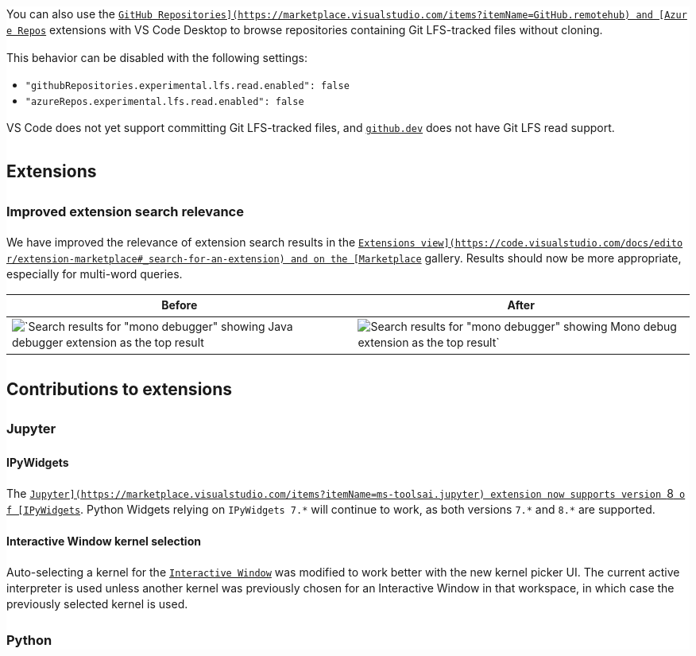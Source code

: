 You can also use the
[`GitHub Repositories](https://marketplace.visualstudio.com/items?itemName=GitHub.remotehub)
and
[Azure Repos`](https://marketplace.visualstudio.com/items?itemName=ms-vscode.azure-repos)
extensions with VS Code Desktop to browse repositories containing Git
LFS-tracked files without cloning.

This behavior can be disabled with the following settings:

- `"githubRepositories.experimental.lfs.read.enabled": false`
- `"azureRepos.experimental.lfs.read.enabled": false`

VS Code does not yet support committing Git LFS-tracked files, and
[`github.dev`](https://github.dev) does not have Git LFS read support.

## Extensions

### Improved extension search relevance

We have improved the relevance of extension search results in the
[`Extensions view](https://code.visualstudio.com/docs/editor/extension-marketplace#_search-for-an-extension)
and on the [Marketplace`](https://marketplace.visualstudio.com/vscode) gallery.
Results should now be more appropriate, especially for multi-word queries.

| Before                                                                                                                  | After                                                                                                               |
| ----------------------------------------------------------------------------------------------------------------------- | ------------------------------------------------------------------------------------------------------------------- |
| ![`Search results for "mono debugger" showing Java debugger extension as the top result](images/1_76/search_before.png) | ![Search results for "mono debugger" showing Mono debug extension as the top result`](images/1_76/search_after.png) |

## Contributions to extensions

### Jupyter

#### IPyWidgets

The
[`Jupyter](https://marketplace.visualstudio.com/items?itemName=ms-toolsai.jupyter)
extension now supports version `8` of
[IPyWidgets`](https://pypi.org/project/ipywidgets/#description). Python Widgets
relying on `IPyWidgets 7.*` will continue to work, as both versions `7.*` and
`8.*` are supported.

#### Interactive Window kernel selection

Auto-selecting a kernel for the
[`Interactive Window`](https://code.visualstudio.com/docs/python/jupyter-support-py)
was modified to work better with the new kernel picker UI. The current active
interpreter is used unless another kernel was previously chosen for an
Interactive Window in that workspace, in which case the previously selected
kernel is used.

### Python
